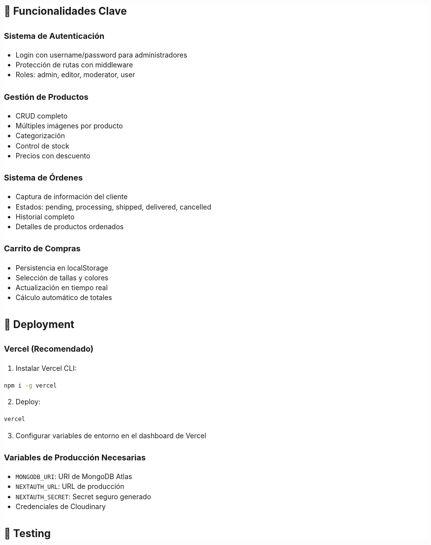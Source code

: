 ## 🔑 Funcionalidades Clave

### Sistema de Autenticación
- Login con username/password para administradores
- Protección de rutas con middleware
- Roles: admin, editor, moderator, user

### Gestión de Productos
- CRUD completo
- Múltiples imágenes por producto
- Categorización
- Control de stock
- Precios con descuento

### Sistema de Órdenes
- Captura de información del cliente
- Estados: pending, processing, shipped, delivered, cancelled
- Historial completo
- Detalles de productos ordenados

### Carrito de Compras
- Persistencia en localStorage
- Selección de tallas y colores
- Actualización en tiempo real
- Cálculo automático de totales

## 🚀 Deployment

### Vercel (Recomendado)

1. Instalar Vercel CLI:
```bash
npm i -g vercel
```

2. Deploy:
```bash
vercel
```

3. Configurar variables de entorno en el dashboard de Vercel

### Variables de Producción Necesarias
- `MONGODB_URI`: URI de MongoDB Atlas
- `NEXTAUTH_URL`: URL de producción
- `NEXTAUTH_SECRET`: Secret seguro generado
- Credenciales de Cloudinary

## 🧪 Testing
